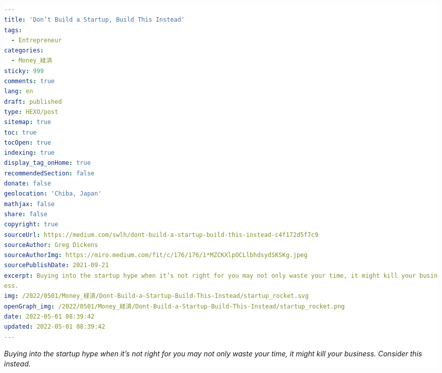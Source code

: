 ```yaml
---
title: 'Don’t Build a Startup, Build This Instead'
tags:
  - Entrepreneur
categories:
  - Money_経済
sticky: 999
comments: true
lang: en
draft: published
type: HEXO/post
sitemap: true
toc: true
tocOpen: true
indexing: true
display_tag_onHome: true
recommendedSection: false
donate: false
geolocation: 'Chiba, Japan'
mathjax: false
share: false
copyright: true
sourceUrl: https://medium.com/swlh/dont-build-a-startup-build-this-instead-c4f172d5f7c9
sourceAuthor: Greg Dickens
sourceAuthorImg: https://miro.medium.com/fit/c/176/176/1*MZCKXlpOCLlbhdsydSKSKg.jpeg
sourcePublishDate: 2021-09-21
excerpt: Buying into the startup hype when it’s not right for you may not only waste your time, it might kill your business.
img: /2022/0501/Money_経済/Dont-Build-a-Startup-Build-This-Instead/startup_rocket.svg
openGraph_img: /2022/0501/Money_経済/Dont-Build-a-Startup-Build-This-Instead/startup_rocket.png
date: 2022-05-01 08:39:42
updated: 2022-05-01 08:39:42
---
```

 *Buying into the startup hype when it’s not right for you may not only waste your time, it might kill your business. Consider this instead.*
